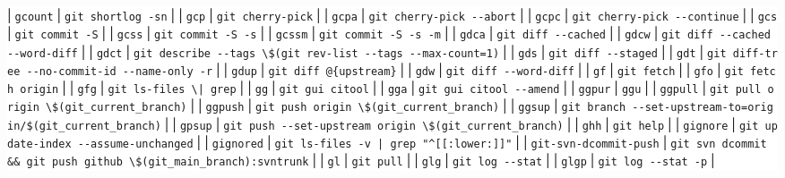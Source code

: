 | `gcount`                          | `git shortlog -sn`                                                                                                                                      |
| `gcp`                             | `git cherry-pick`                                                                                                                                       |
| `gcpa`                            | `git cherry-pick --abort`                                                                                                                               |
| `gcpc`                            | `git cherry-pick --continue`                                                                                                                            |
| `gcs`                             | `git commit -S`                                                                                                                                         |
| `gcss`                            | `git commit -S -s`                                                                                                                                      |
| `gcssm`                           | `git commit -S -s -m`                                                                                                                                   |
| `gdca`                            | `git diff --cached`                                                                                                                                     |
| `gdcw`                            | `git diff --cached --word-diff`                                                                                                                         |
| `gdct`                            | `git describe --tags \$(git rev-list --tags --max-count=1)`                                                                                             |
| `gds`                             | `git diff --staged`                                                                                                                                     |
| `gdt`                             | `git diff-tree --no-commit-id --name-only -r`                                                                                                           |
| `gdup`                            | `git diff @{upstream}`                                                                                                                                  |
| `gdw`                             | `git diff --word-diff`                                                                                                                                  |
| `gf`                              | `git fetch`                                                                                                                                             |
| `gfo`                             | `git fetch origin`                                                                                                                                      |
| `gfg`                             | `git ls-files \| grep`                                                                                                                                  |
| `gg`                              | `git gui citool`                                                                                                                                        |
| `gga`                             | `git gui citool --amend`                                                                                                                                |
| `ggpur`                           | `ggu`                                                                                                                                                   |
| `ggpull`                          | `git pull origin \$(git_current_branch)`                                                                                                                |
| `ggpush`                          | `git push origin \$(git_current_branch)`                                                                                                                |
| `ggsup`                           | `git branch --set-upstream-to=origin/$(git_current_branch)`                                                                                             |
| `gpsup`                           | `git push --set-upstream origin \$(git_current_branch)`                                                                                                 |
| `ghh`                             | `git help`                                                                                                                                              |
| `gignore`                         | `git update-index --assume-unchanged`                                                                                                                   |
| `gignored`                        | `git ls-files -v | grep "^[[:lower:]]"`                                                                                                                 |
| `git-svn-dcommit-push`            | `git svn dcommit && git push github \$(git_main_branch):svntrunk`                                                                                       |
| `gl`                              | `git pull`                                                                                                                                              |
| `glg`                             | `git log --stat`                                                                                                                                        |
| `glgp`                            | `git log --stat -p`                                                                                                                                     |